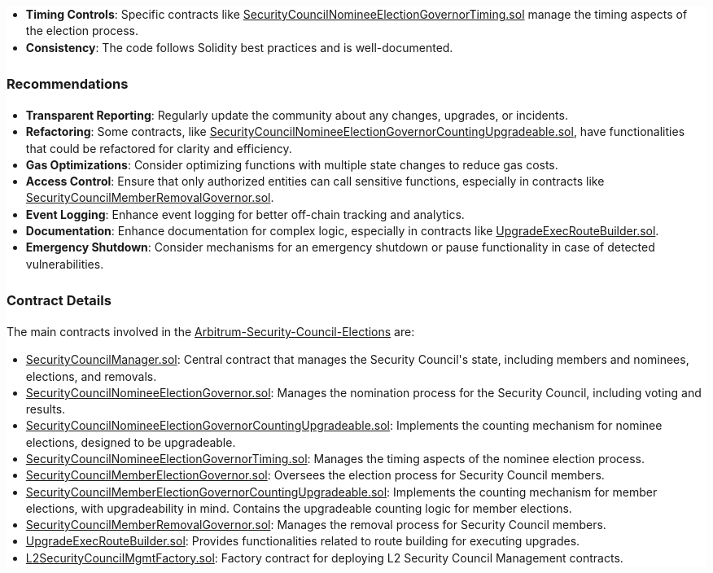 - **Timing Controls**: Specific contracts like [SecurityCouncilNomineeElectionGovernorTiming.sol](https://github.com/arbitrumfoundation/governance/blob/c18de53820c505fc459f766c1b224810eaeaabc5/src/security-council-mgmt/governors/modules/SecurityCouncilNomineeElectionGovernorTiming.sol) manage the timing aspects of the election process.
- **Consistency**: The code follows Solidity best practices and is well-documented.

### Recommendations

- **Transparent Reporting**: Regularly update the community about any changes, upgrades, or incidents.
- **Refactoring**: Some contracts, like [SecurityCouncilNomineeElectionGovernorCountingUpgradeable.sol](https://github.com/arbitrumfoundation/governance/blob/c18de53820c505fc459f766c1b224810eaeaabc5/src/security-council-mgmt/governors/modules/SecurityCouncilNomineeElectionGovernorCountingUpgradeable.sol), have functionalities that could be refactored for clarity and efficiency.
- **Gas Optimizations**: Consider optimizing functions with multiple state changes to reduce gas costs. 
- **Access Control**: Ensure that only authorized entities can call sensitive functions, especially in contracts like [SecurityCouncilMemberRemovalGovernor.sol](https://github.com/arbitrumfoundation/governance/blob/c18de53820c505fc459f766c1b224810eaeaabc5/src/security-council-mgmt/governors/SecurityCouncilMemberRemovalGovernor.sol).
- **Event Logging**: Enhance event logging for better off-chain tracking and analytics.
- **Documentation**: Enhance documentation for complex logic, especially in contracts like [UpgradeExecRouteBuilder.sol](https://github.com/arbitrumfoundation/governance/blob/c18de53820c505fc459f766c1b224810eaeaabc5/src/UpgradeExecRouteBuilder.sol).
- **Emergency Shutdown**: Consider mechanisms for an emergency shutdown or pause functionality in case of detected vulnerabilities.

### Contract Details
The main contracts involved in the [Arbitrum-Security-Council-Elections](https://github.com/code-423n4/2023-08-arbitrum) are:

- [SecurityCouncilManager.sol](https://github.com/arbitrumfoundation/governance/blob/c18de53820c505fc459f766c1b224810eaeaabc5/src/security-council-mgmt/SecurityCouncilManager.sol): Central contract that manages the Security Council's state, including members and nominees, elections, and removals. 
- [SecurityCouncilNomineeElectionGovernor.sol](https://github.com/arbitrumfoundation/governance/blob/c18de53820c505fc459f766c1b224810eaeaabc5/src/security-council-mgmt/governors/SecurityCouncilNomineeElectionGovernor.sol): Manages the nomination process for the Security Council, including voting and results.
- [SecurityCouncilNomineeElectionGovernorCountingUpgradeable.sol](https://github.com/arbitrumfoundation/governance/blob/c18de53820c505fc459f766c1b224810eaeaabc5/src/security-council-mgmt/governors/modules/SecurityCouncilNomineeElectionGovernorCountingUpgradeable.sol): Implements the counting mechanism for nominee elections, designed to be upgradeable.
- [SecurityCouncilNomineeElectionGovernorTiming.sol](https://github.com/arbitrumfoundation/governance/blob/c18de53820c505fc459f766c1b224810eaeaabc5/src/security-council-mgmt/governors/modules/SecurityCouncilNomineeElectionGovernorTiming.sol): Manages the timing aspects of the nominee election process.
- [SecurityCouncilMemberElectionGovernor.sol](https://github.com/arbitrumfoundation/governance/blob/c18de53820c505fc459f766c1b224810eaeaabc5/src/security-council-mgmt/governors/SecurityCouncilMemberElectionGovernor.sol): Oversees the election process for Security Council members.
- [SecurityCouncilMemberElectionGovernorCountingUpgradeable.sol](https://github.com/arbitrumfoundation/governance/blob/c18de53820c505fc459f766c1b224810eaeaabc5/src/security-council-mgmt/governors/modules/SecurityCouncilMemberElectionGovernorCountingUpgradeable.sol): Implements the counting mechanism for member elections, with upgradeability in mind. Contains the upgradeable counting logic for member elections.
- [SecurityCouncilMemberRemovalGovernor.sol](https://github.com/arbitrumfoundation/governance/blob/c18de53820c505fc459f766c1b224810eaeaabc5/src/security-council-mgmt/governors/SecurityCouncilMemberRemovalGovernor.sol): Manages the removal process for Security Council members.
- [UpgradeExecRouteBuilder.sol](https://github.com/arbitrumfoundation/governance/blob/c18de53820c505fc459f766c1b224810eaeaabc5/src/UpgradeExecRouteBuilder.sol): Provides functionalities related to route building for executing upgrades.
- [L2SecurityCouncilMgmtFactory.sol](https://github.com/arbitrumfoundation/governance/blob/c18de53820c505fc459f766c1b224810eaeaabc5/src/security-council-mgmt/factories/L2SecurityCouncilMgmtFactory.sol): Factory contract for deploying L2 Security Council Management contracts.
